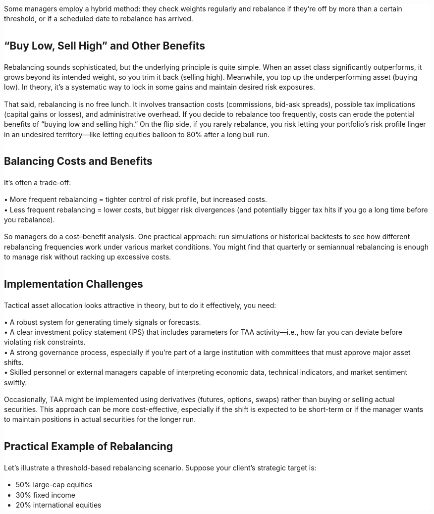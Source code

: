Some managers employ a hybrid method: they check weights regularly and rebalance if they’re off by more than a certain threshold, or if a scheduled date to rebalance has arrived.

## “Buy Low, Sell High” and Other Benefits

Rebalancing sounds sophisticated, but the underlying principle is quite simple. When an asset class significantly outperforms, it grows beyond its intended weight, so you trim it back (selling high). Meanwhile, you top up the underperforming asset (buying low). In theory, it’s a systematic way to lock in some gains and maintain desired risk exposures. 

That said, rebalancing is no free lunch. It involves transaction costs (commissions, bid-ask spreads), possible tax implications (capital gains or losses), and administrative overhead. If you decide to rebalance too frequently, costs can erode the potential benefits of “buying low and selling high.” On the flip side, if you rarely rebalance, you risk letting your portfolio’s risk profile linger in an undesired territory—like letting equities balloon to 80% after a long bull run.

## Balancing Costs and Benefits

It’s often a trade-off:

• More frequent rebalancing = tighter control of risk profile, but increased costs.  
• Less frequent rebalancing = lower costs, but bigger risk divergences (and potentially bigger tax hits if you go a long time before you rebalance).  

So managers do a cost–benefit analysis. One practical approach: run simulations or historical backtests to see how different rebalancing frequencies work under various market conditions. You might find that quarterly or semiannual rebalancing is enough to manage risk without racking up excessive costs.

## Implementation Challenges

Tactical asset allocation looks attractive in theory, but to do it effectively, you need:

• A robust system for generating timely signals or forecasts.  
• A clear investment policy statement (IPS) that includes parameters for TAA activity—i.e., how far you can deviate before violating risk constraints.  
• A strong governance process, especially if you’re part of a large institution with committees that must approve major asset shifts.  
• Skilled personnel or external managers capable of interpreting economic data, technical indicators, and market sentiment swiftly.  

Occasionally, TAA might be implemented using derivatives (futures, options, swaps) rather than buying or selling actual securities. This approach can be more cost-effective, especially if the shift is expected to be short-term or if the manager wants to maintain positions in actual securities for the longer run.

## Practical Example of Rebalancing

Let’s illustrate a threshold-based rebalancing scenario. Suppose your client’s strategic target is:

- 50% large-cap equities  
- 30% fixed income  
- 20% international equities  
